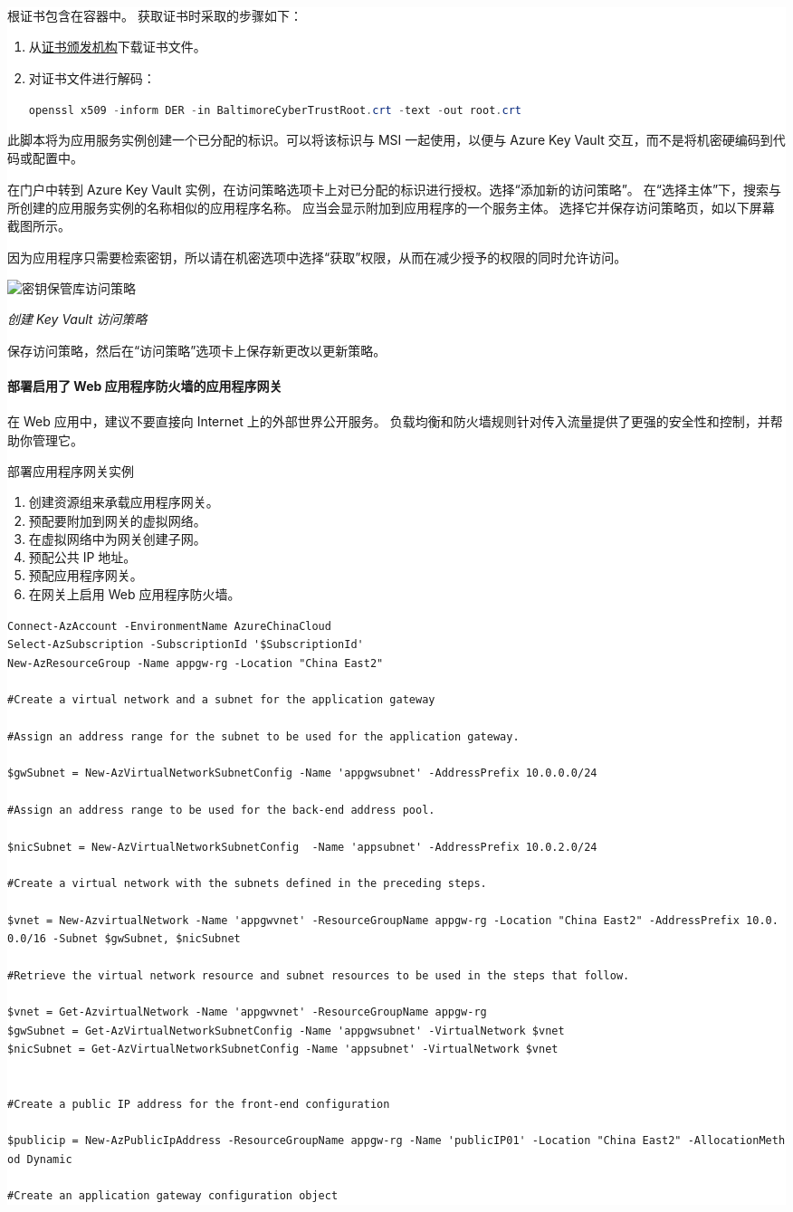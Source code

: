 根证书包含在容器中。 获取证书时采取的步骤如下：

1. 从[证书颁发机构](https://www.digicert.com/CACerts/BaltimoreCyberTrustRoot.crt)下载证书文件。
2. 对证书文件进行解码：

   ```powershell
   openssl x509 -inform DER -in BaltimoreCyberTrustRoot.crt -text -out root.crt
   ```
此脚本将为应用服务实例创建一个已分配的标识。可以将该标识与 MSI 一起使用，以便与 Azure Key Vault 交互，而不是将机密硬编码到代码或配置中。

在门户中转到 Azure Key Vault 实例，在访问策略选项卡上对已分配的标识进行授权。选择“添加新的访问策略”。 在“选择主体”下，搜索与所创建的应用服务实例的名称相似的应用程序名称。
应当会显示附加到应用程序的一个服务主体。 选择它并保存访问策略页，如以下屏幕截图所示。

因为应用程序只需要检索密钥，所以请在机密选项中选择“获取”权限，从而在减少授予的权限的同时允许访问。

![密钥保管库访问策略](./media/secure-aad-app/kv-access-policy.png)

*创建 Key Vault 访问策略*

保存访问策略，然后在“访问策略”选项卡上保存新更改以更新策略。

#### <a name="deploy-application-gateway-with-web-application-firewall-enabled"></a>部署启用了 Web 应用程序防火墙的应用程序网关
在 Web 应用中，建议不要直接向 Internet 上的外部世界公开服务。
负载均衡和防火墙规则针对传入流量提供了更强的安全性和控制，并帮助你管理它。

部署应用程序网关实例

1. 创建资源组来承载应用程序网关。
2. 预配要附加到网关的虚拟网络。
3. 在虚拟网络中为网关创建子网。
4. 预配公共 IP 地址。
5. 预配应用程序网关。
6. 在网关上启用 Web 应用程序防火墙。

```
Connect-AzAccount -EnvironmentName AzureChinaCloud
Select-AzSubscription -SubscriptionId '$SubscriptionId'
New-AzResourceGroup -Name appgw-rg -Location "China East2"

#Create a virtual network and a subnet for the application gateway

#Assign an address range for the subnet to be used for the application gateway.

$gwSubnet = New-AzVirtualNetworkSubnetConfig -Name 'appgwsubnet' -AddressPrefix 10.0.0.0/24

#Assign an address range to be used for the back-end address pool.

$nicSubnet = New-AzVirtualNetworkSubnetConfig  -Name 'appsubnet' -AddressPrefix 10.0.2.0/24

#Create a virtual network with the subnets defined in the preceding steps.

$vnet = New-AzvirtualNetwork -Name 'appgwvnet' -ResourceGroupName appgw-rg -Location "China East2" -AddressPrefix 10.0.0.0/16 -Subnet $gwSubnet, $nicSubnet

#Retrieve the virtual network resource and subnet resources to be used in the steps that follow.

$vnet = Get-AzvirtualNetwork -Name 'appgwvnet' -ResourceGroupName appgw-rg
$gwSubnet = Get-AzVirtualNetworkSubnetConfig -Name 'appgwsubnet' -VirtualNetwork $vnet
$nicSubnet = Get-AzVirtualNetworkSubnetConfig -Name 'appsubnet' -VirtualNetwork $vnet


#Create a public IP address for the front-end configuration

$publicip = New-AzPublicIpAddress -ResourceGroupName appgw-rg -Name 'publicIP01' -Location "China East2" -AllocationMethod Dynamic

#Create an application gateway configuration object
```